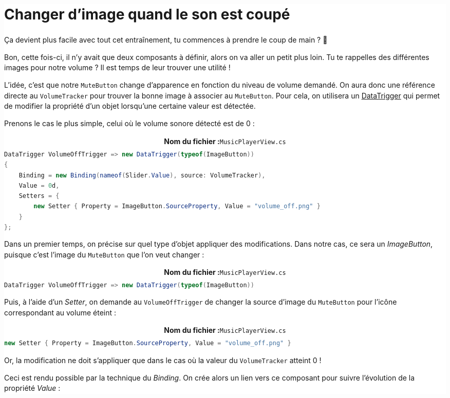 # Changer d’image quand le son est coupé 
Ça devient plus facile avec tout cet entraînement, tu commences à prendre le coup de main ? 🙂

Bon, cette fois-ci, il n’y avait que deux composants à définir, alors on va aller un petit plus loin. Tu te rappelles des différentes images pour notre volume ? Il est temps de leur trouver une utilité !



L’idée, c’est que notre `MuteButton` change d’apparence en fonction du niveau de volume demandé. On aura donc une référence directe au `VolumeTracker` pour trouver la bonne image à associer au `MuteButton`. Pour cela, on utilisera un [DataTrigger](https://learn.microsoft.com/fr-fr/dotnet/maui/fundamentals/triggers#data-triggers) qui permet de modifier la propriété d’un objet lorsqu’une certaine valeur est détectée.

Prenons le cas le plus simple, celui où le volume sonore détecté est de 0 :

<p align="center" style="margin-bottom:-10px"><strong>Nom du fichier :</strong><code>MusicPlayerView.cs</code></p>

```csharp
DataTrigger VolumeOffTrigger => new DataTrigger(typeof(ImageButton))
{
	Binding = new Binding(nameof(Slider.Value), source: VolumeTracker),
	Value = 0d,
	Setters = {
		new Setter { Property = ImageButton.SourceProperty, Value = "volume_off.png" }
	}
};
```


Dans un premier temps, on précise sur quel type d’objet appliquer des modifications. Dans notre cas, ce sera un *ImageButton*, puisque c’est l’image du `MuteButton` que l’on veut changer :

<p align="center" style="margin-bottom:-10px"><strong>Nom du fichier :</strong><code>MusicPlayerView.cs</code></p>

```csharp
DataTrigger VolumeOffTrigger => new DataTrigger(typeof(ImageButton))
```


Puis, à l’aide d’un *Setter*, on demande au `VolumeOffTrigger` de changer la source d’image du `MuteButton` pour l’icône correspondant au volume éteint :

<p align="center" style="margin-bottom:-10px"><strong>Nom du fichier :</strong><code>MusicPlayerView.cs</code></p>

```csharp
new Setter { Property = ImageButton.SourceProperty, Value = "volume_off.png" }
```


Or, la modification ne doit s’appliquer que dans le cas où la valeur du `VolumeTracker` atteint 0 !

Ceci est rendu possible par la technique du *Binding*. On crée alors un lien vers ce composant pour suivre l’évolution de la propriété *Value* :
